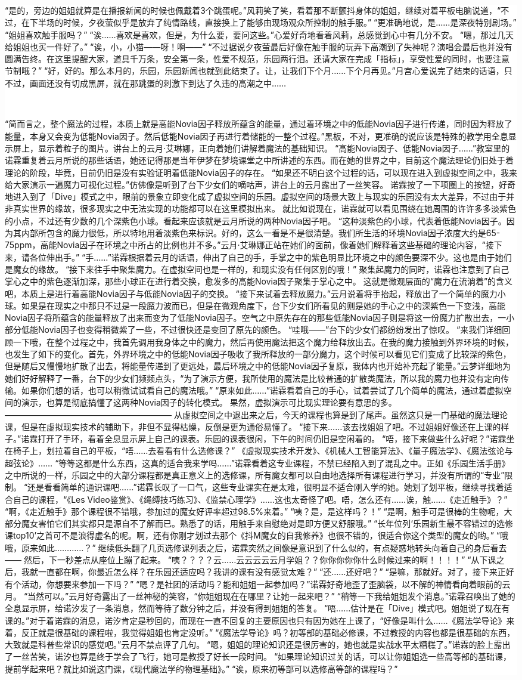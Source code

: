 “是的，旁边的姐姐就算是在播报新闻的时候也佩戴着3个跳蛋呢。”风莉笑了笑，看着那不断颤抖身体的姐姐，继续对着平板电脑说道，“不过，在下半场的时候，夕夜萤似乎是放弃了纯情路线，直接换上了能够由现场观众所控制的触手服。”
“更准确地说，是……是深夜特别剧场。”
“姐姐喜欢触手服吗？”
“诶……喜欢是喜欢，但是，为什么要，要问这些。”心爱好奇地看着风莉，总感觉到心中有几分不安。
“嗯，那过几天给姐姐也买一件好了。”
“诶，小，小猫——呀！啊——”
“不过据说夕夜萤最后好像在触手服的玩弄下高潮到了失神呢？演唱会最后也并没有圆满告终。在这里提醒大家，道具千万条，安全第一条，性爱不规范，乐园两行泪。还请大家在完成「指标」，享受性爱的同时，也要注意节制哦？”
“好，好的。那么本月的，乐园，乐园新闻也就到此结束了。让，让我们下个月……下个月再见。”月宫心爱说完了结束的话语，只不过，画面还没有切成黑屏，就在那跳蛋的刺激下到达了久违的高潮之中……

  

“简而言之，整个魔法的过程，本质上就是高能Novia因子释放所蕴含的能量，通过着环境之中的低能Novia因子进行传递，同时因为释放了能量，本身又会变为低能Novia因子。然后低能Novia因子再进行着储能的一整个过程。”黑板，不对，更准确的说应该是特殊的教学用全息显示屏上，显示着粒子的图片。讲台上的云月·艾琳娜，正向着她们讲解着魔法的基础知识。
“高能Novia因子、低能Novia因子……”教室里的诺霖重复着云月所说的那些话语，她还记得那是当年伊梦在梦境课堂之中所讲述的东西。而在她的世界之中，目前这个魔法理论仍旧处于着理论的阶段，毕竟，目前仍旧是没有实验证明着低能Novia因子的存在。
“如果还不明白这个过程的话，可以现在进入到虚拟空间之中，我来给大家演示一遍魔力可视化过程。”仿佛像是听到了台下少女们的嘀咕声，讲台上的云月露出了一丝笑容。
诺霖按了一下项圈上的按钮，好奇地进入到了「Dive」模式之中，眼前的景象立即变化成了虚拟空间的乐园。虚拟空间的场景大致上与现实的乐园没有太大差异，不过由于并非真实世界的缘故，很多现实之中无法实现的功能都可以在这里模拟出来。
就比如说现在，诺霖就可以看见围绕在她周围的许许多多淡紫色的小点，不过还有少数的几个深紫色小球。看起来应该就是云月所说的两种Novia因子吧。
“这种淡紫色的小球，代表着低能Novia因子。因为其内部所包含的魔力很低，所以特地用着淡紫色来标识。好的，这么一看是不是很清楚。我们所生活的环境Novia因子浓度大约是65-75ppm，高能Novia因子在环境之中所占的比例也并不多。”云月·艾琳娜正站在她们的面前，像着她们解释着这些基础的理论内容，“接下来，请各位伸出手。”
“手……”诺霖根据着云月的话语，伸出了自己的手，手掌之中的紫色明显比环境之中的颜色要深不少。这也是由于她们是魔女的缘故。
“接下来往手中聚集魔力。在虚拟空间也是一样的，和现实没有任何区别的哦！”
聚集起魔力的同时，诺霖也注意到了自己掌心之中的紫色逐渐加深，那些小球正在进行着交换，愈发多的高能Novia因子聚集于掌心之中。
这就是微观层面的“魔力在流淌着”的含义吧，本质上是进行着高能Novia因子与低能Novia因子的交换。
“接下来试着去释放魔力。”云月说着将手抬起，释放出了一个简单的魔力小球。如果是在现实之中那只不过是一段魔力波而已，但是在微观角度下，台下少女们所看见的则是她的手心之中的深紫色一下变浅，高能Novia因子将所蕴含的能量释放了出来而变为了低能Novia因子。空气之中原先存在的那些低能Novia因子则是将这一份魔力扩散出去，一小部分低能Novia因子也变得稍微紫了一些，不过很快还是变回了原先的颜色。
“哇哦——”台下的少女们都纷纷发出了惊叹。
“来我们详细回顾一下哦，在整个过程之中，我首先调用我身体之中的魔力，然后再使用魔法把这个魔力给释放出去。在我的魔力接触到外界环境的时候，也发生了如下的变化。首先，外界环境之中的低能Novia因子吸收了我所释放的一部分魔力，这个时候可以看见它们变成了比较深的紫色，但是随后又慢慢地扩散了出去，将能量传递到了更远处，最后环境之中的低能Novia因子复原，我体内也开始补充起了能量。”云梦详细地为她们好好解释了一番，台下的少女们频频点头，“为了演示方便，我所使用的魔法是比较普通的扩散类魔法，所以我的魔力也并没有定向传输。如果你们想的话，也可以稍微试试看自己的魔法哦。”
“原来如此……”诺霖看着自己的手心，试着尝试了几个简单的魔法，通过着虚拟空间的演示，也算是彻底搞懂了这两种Novia因子的转化模式。
果然，虚拟演示可比现实理论要有意思的多。
————————————————————
从虚拟空间之中退出来之后，今天的课程也算是到了尾声。虽然这只是一门基础的魔法理论课，但是在虚拟现实技术的辅助下，非但不显得枯燥，反倒是更为通俗易懂了。
“接下来……该去找姐姐了吧。不过姐姐好像还在上课的样子。”诺霖打开了手环，看着全息显示屏上自己的课表。乐园的课表很闲，下午的时间仍旧是空闲着的。
“唔，接下来做些什么好呢？”诺霖坐在椅子上，划拉着自己的平板，“唔……去看看有什么选修课？”
《虚拟现实技术开发》、《机械人工智能算法》、《量子魔法学》、《魔法弦论与超弦论》……
“等等这都是什么东西，这真的适合我来学吗……”诺霖看着这专业课程，不禁已经陷入到了混乱之中。正如《乐园生活手册》之中所说的一样，乐园之中的大部分课程都是真正意义上的选修课，所有魔女都可以自由地选择所有课程进行学习，并没有所谓的“专业”限制。
“还是看看简单的通识课吧……”诺霖长叹了一口气，这些专业课实在是太难，很明显不适合刚入学的她。她划了划平板，继续寻找着适合自己的课程，“《Les Video鉴赏》、《绳缚技巧练习》、《监禁心理学》……这也太奇怪了吧。唔，怎么还有……诶，触……《走近触手》？”
“啊，《走近触手》那个课程很不错哦，参加过的魔女好评率超过98.5%来着。”
“咦？是，是这样吗？！”
“是啊，触手可是很棒的生物呢，大部分魔女害怕它们其实都只是源自不了解而已。熟悉了的话，用触手来自慰绝对是即方便又舒服哦。”
“长年位列‘乐园新生最不容错过的选修课top10’之首可不是浪得虚名的呢。啊，还有你刚才划过去那个《抖M魔女的自我修养》也很不错的，很适合你这个类型的魔女的哟。”
“哦哦，原来如此…………？”
继续低头翻了几页选修课列表之后，诺霖突然之间像是意识到了什么似的，有点疑惑地转头向着自己的身后看去——
然后，下一秒差点从座位上蹦了起来。
“咦？？？？云……云云云云云月学姐？？你你你你你什么时候过来的啊！！！！”
“从下课之后，我就一直都在啊，你最近怎么样？在乐园还适应吗？我讲的课有没有感觉太难？”
“还……还好吧？”
“是嘛，那就好。对了，接下来正好有个活动，你想要来参加一下吗？”
“嗯？是社团的活动吗？能和姐姐一起参加吗？”诺霖好奇地歪了歪脑袋，以不解的神情看向着眼前的云月。
“当然可以。”云月好奇露出了一丝神秘的笑容，“你姐姐现在在哪里？让她一起来吧？”
“稍等一下我给姐姐发个消息。”诺霖召唤出了她的全息显示屏，给诺汐发了一条消息，然而等待了数分钟之后，并没有得到姐姐的答复。
“唔……估计是在「Dive」模式吧。姐姐说了现在有课的。”对于着诺霖的消息，诺汐肯定是秒回的，而现在一直不回复的主要原因也只有因为她在上课了，“好像是叫什么……《魔法学导论》来着，反正就是很基础的课程啦，我觉得姐姐也肯定没听。”
“《魔法学导论》吗？初等部的基础必修课，不过教授的内容也都是很基础的东西，大致就是科普些常识的感觉吧。”云月不禁点评了几句。
“嗯，姐姐的理论知识还是很厉害的，她也就是实战水平太糟糕了。”诺霖的脸上露出了一丝苦笑，诺汐也算是终于学会了飞行，她可是教授了好长一段时间。
“如果理论知识过关的话，可以让你姐姐选一些高等部的基础课，提前学起来吧？就比如说这门课，《现代魔法学的物理基础》。”
“诶，原来初等部可以选修高等部的课程吗？”